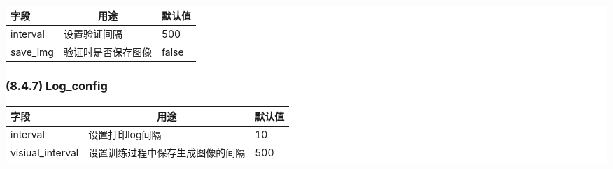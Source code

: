 | 字段     | 用途               | 默认值 |
| :------- | ------------------ | ------ |
| interval | 设置验证间隔       | 500    |
| save_img | 验证时是否保存图像 | false  |

###  (8.4.7) Log_config

| 字段             | 用途                             | 默认值 |
| :--------------- | -------------------------------- | ------ |
| interval         | 设置打印log间隔                  | 10     |
| visiual_interval | 设置训练过程中保存生成图像的间隔 | 500    |

